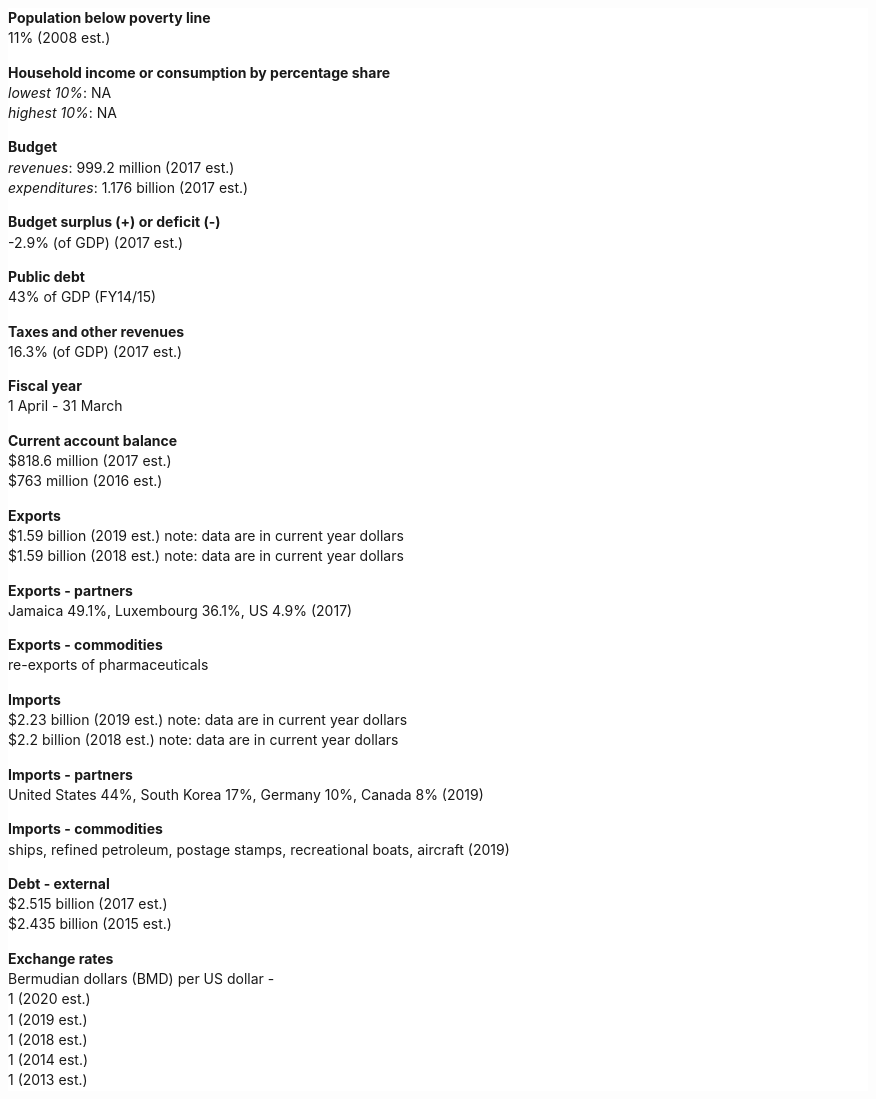 **Population below poverty line**<br>
11% (2008 est.)<br>

**Household income or consumption by percentage share**<br>
_lowest 10%_: NA<br>
_highest 10%_: NA<br>

**Budget**<br>
_revenues_: 999.2 million (2017 est.)<br>
_expenditures_: 1.176 billion (2017 est.)<br>

**Budget surplus (+) or deficit (-)**<br>
-2.9% (of GDP) (2017 est.)<br>

**Public debt**<br>
43% of GDP (FY14/15)<br>

**Taxes and other revenues**<br>
16.3% (of GDP) (2017 est.)<br>

**Fiscal year**<br>
1 April - 31 March<br>

**Current account balance**<br>
$818.6 million (2017 est.)<br>
$763 million (2016 est.)<br>

**Exports**<br>
$1.59 billion (2019 est.) note: data are in current year dollars<br>
$1.59 billion (2018 est.) note: data are in current year dollars<br>

**Exports - partners**<br>
Jamaica 49.1%, Luxembourg 36.1%, US 4.9% (2017)<br>

**Exports - commodities**<br>
re-exports of pharmaceuticals<br>

**Imports**<br>
$2.23 billion (2019 est.) note: data are in current year dollars<br>
$2.2 billion (2018 est.) note: data are in current year dollars<br>

**Imports - partners**<br>
United States 44%, South Korea 17%, Germany 10%, Canada 8% (2019)<br>

**Imports - commodities**<br>
ships, refined petroleum, postage stamps, recreational boats, aircraft (2019)<br>

**Debt - external**<br>
$2.515 billion (2017 est.)<br>
$2.435 billion (2015 est.)<br>

**Exchange rates**<br>
Bermudian dollars (BMD) per US dollar -<br>
1 (2020 est.)<br>
1 (2019 est.)<br>
1 (2018 est.)<br>
1 (2014 est.)<br>
1 (2013 est.)<br>
